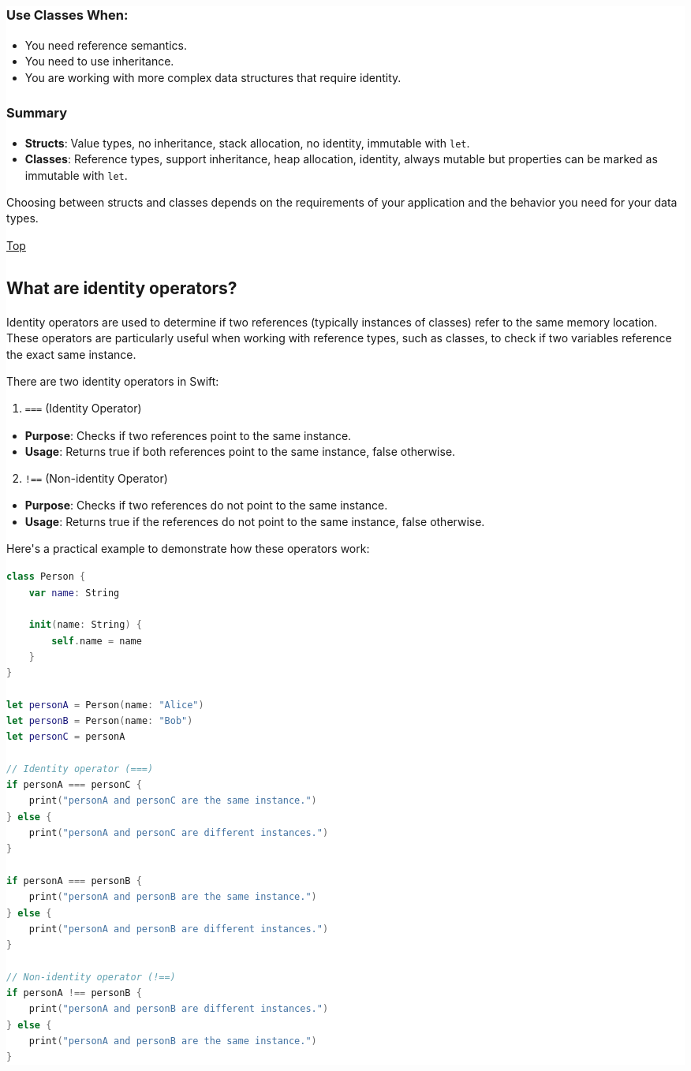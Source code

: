 ### Use Classes When:
- You need reference semantics.
- You need to use inheritance.
- You are working with more complex data structures that require identity.

### Summary
- **Structs**: Value types, no inheritance, stack allocation, no identity, immutable with `let`.
- **Classes**: Reference types, support inheritance, heap allocation, identity, always mutable but properties can be marked as immutable with `let`.

Choosing between structs and classes depends on the requirements of your application and the behavior you need for your data types.

[Top](#top)

## What are identity operators?
Identity operators are used to determine if two references (typically instances of classes) refer to the same memory location. These operators are particularly useful when working with reference types, such as classes, to check if two variables reference the exact same instance.

There are two identity operators in Swift:

1. `===` (Identity Operator)
- **Purpose**: Checks if two references point to the same instance.
- **Usage**: Returns true if both references point to the same instance, false otherwise.

2. `!==` (Non-identity Operator)
- **Purpose**: Checks if two references do not point to the same instance.
- **Usage**: Returns true if the references do not point to the same instance, false otherwise.

Here's a practical example to demonstrate how these operators work:
```swift
class Person {
    var name: String

    init(name: String) {
        self.name = name
    }
}

let personA = Person(name: "Alice")
let personB = Person(name: "Bob")
let personC = personA

// Identity operator (===)
if personA === personC {
    print("personA and personC are the same instance.")
} else {
    print("personA and personC are different instances.")
}

if personA === personB {
    print("personA and personB are the same instance.")
} else {
    print("personA and personB are different instances.")
}

// Non-identity operator (!==)
if personA !== personB {
    print("personA and personB are different instances.")
} else {
    print("personA and personB are the same instance.")
}
```
